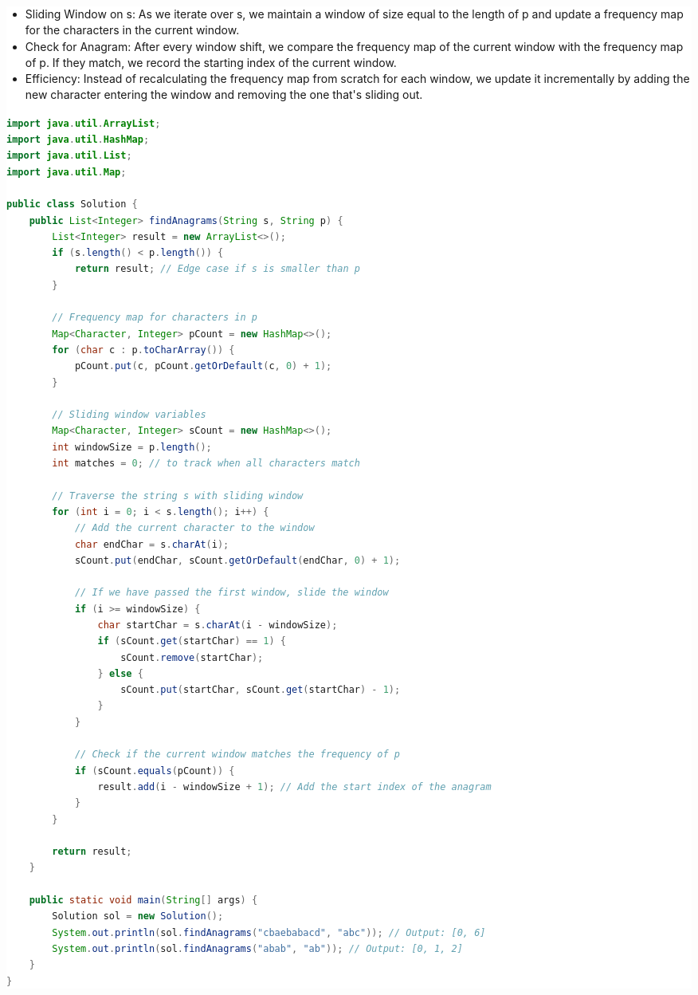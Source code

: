 * Sliding Window on s: As we iterate over s, we maintain a window of size equal to the length of p and update a frequency map for the characters in the current window.
* Check for Anagram: After every window shift, we compare the frequency map of the current window with the frequency map of p. If they match, we record the starting index of the current window.
* Efficiency: Instead of recalculating the frequency map from scratch for each window, we update it incrementally by adding the new character entering the window and removing the one that's sliding out.
```java
import java.util.ArrayList;
import java.util.HashMap;
import java.util.List;
import java.util.Map;

public class Solution {
    public List<Integer> findAnagrams(String s, String p) {
        List<Integer> result = new ArrayList<>();
        if (s.length() < p.length()) {
            return result; // Edge case if s is smaller than p
        }

        // Frequency map for characters in p
        Map<Character, Integer> pCount = new HashMap<>();
        for (char c : p.toCharArray()) {
            pCount.put(c, pCount.getOrDefault(c, 0) + 1);
        }

        // Sliding window variables
        Map<Character, Integer> sCount = new HashMap<>();
        int windowSize = p.length();
        int matches = 0; // to track when all characters match

        // Traverse the string s with sliding window
        for (int i = 0; i < s.length(); i++) {
            // Add the current character to the window
            char endChar = s.charAt(i);
            sCount.put(endChar, sCount.getOrDefault(endChar, 0) + 1);

            // If we have passed the first window, slide the window
            if (i >= windowSize) {
                char startChar = s.charAt(i - windowSize);
                if (sCount.get(startChar) == 1) {
                    sCount.remove(startChar);
                } else {
                    sCount.put(startChar, sCount.get(startChar) - 1);
                }
            }

            // Check if the current window matches the frequency of p
            if (sCount.equals(pCount)) {
                result.add(i - windowSize + 1); // Add the start index of the anagram
            }
        }

        return result;
    }

    public static void main(String[] args) {
        Solution sol = new Solution();
        System.out.println(sol.findAnagrams("cbaebabacd", "abc")); // Output: [0, 6]
        System.out.println(sol.findAnagrams("abab", "ab")); // Output: [0, 1, 2]
    }
}

```